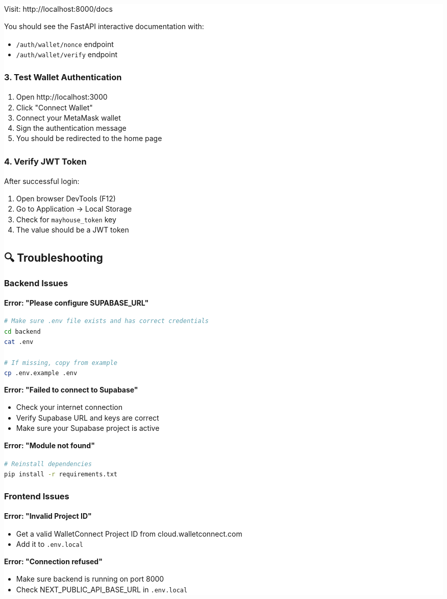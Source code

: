 Visit: http://localhost:8000/docs

You should see the FastAPI interactive documentation with:
- `/auth/wallet/nonce` endpoint
- `/auth/wallet/verify` endpoint

### 3. Test Wallet Authentication

1. Open http://localhost:3000
2. Click "Connect Wallet"
3. Connect your MetaMask wallet
4. Sign the authentication message
5. You should be redirected to the home page

### 4. Verify JWT Token

After successful login:
1. Open browser DevTools (F12)
2. Go to Application → Local Storage
3. Check for `mayhouse_token` key
4. The value should be a JWT token

## 🔍 Troubleshooting

### Backend Issues

**Error: "Please configure SUPABASE_URL"**
```bash
# Make sure .env file exists and has correct credentials
cd backend
cat .env

# If missing, copy from example
cp .env.example .env
```

**Error: "Failed to connect to Supabase"**
- Check your internet connection
- Verify Supabase URL and keys are correct
- Make sure your Supabase project is active

**Error: "Module not found"**
```bash
# Reinstall dependencies
pip install -r requirements.txt
```

### Frontend Issues

**Error: "Invalid Project ID"**
- Get a valid WalletConnect Project ID from cloud.walletconnect.com
- Add it to `.env.local`

**Error: "Connection refused"**
- Make sure backend is running on port 8000
- Check NEXT_PUBLIC_API_BASE_URL in `.env.local`
